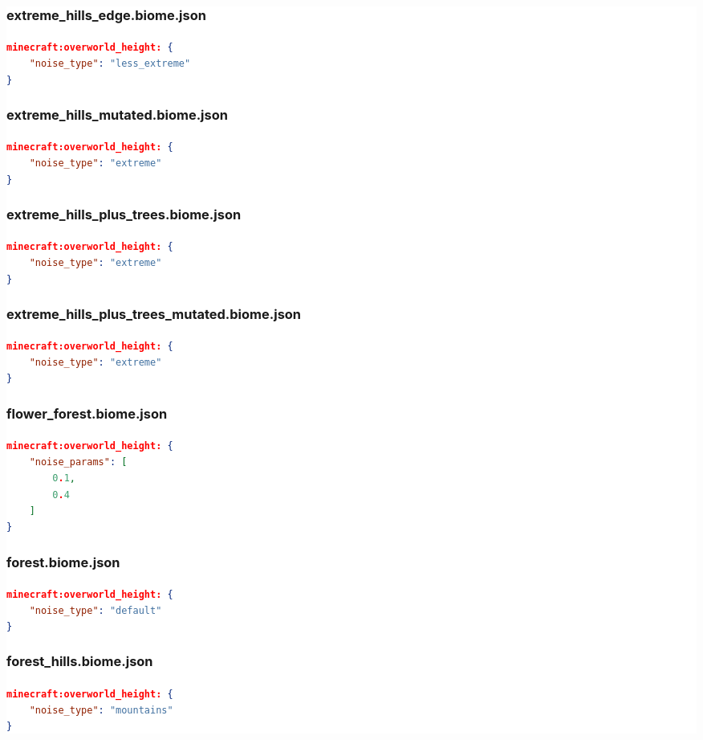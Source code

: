 ### extreme_hills_edge.biome.json
```JSON
minecraft:overworld_height: {
    "noise_type": "less_extreme"
}
```

### extreme_hills_mutated.biome.json
```JSON
minecraft:overworld_height: {
    "noise_type": "extreme"
}
```

### extreme_hills_plus_trees.biome.json
```JSON
minecraft:overworld_height: {
    "noise_type": "extreme"
}
```

### extreme_hills_plus_trees_mutated.biome.json
```JSON
minecraft:overworld_height: {
    "noise_type": "extreme"
}
```

### flower_forest.biome.json
```JSON
minecraft:overworld_height: {
    "noise_params": [
        0.1,
        0.4
    ]
}
```

### forest.biome.json
```JSON
minecraft:overworld_height: {
    "noise_type": "default"
}
```

### forest_hills.biome.json
```JSON
minecraft:overworld_height: {
    "noise_type": "mountains"
}
```
